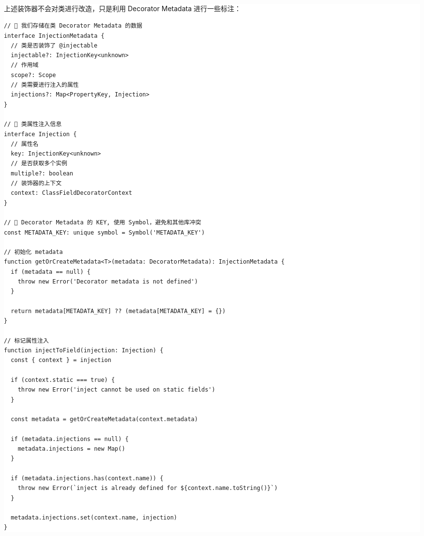 上述装饰器不会对类进行改造，只是利用 Decorator Metadata 进行一些标注：

```tsx
// 🔴 我们存储在类 Decorator Metadata 的数据
interface InjectionMetadata {
  // 类是否装饰了 @injectable
  injectable?: InjectionKey<unknown>
  // 作用域
  scope?: Scope
  // 类需要进行注入的属性
  injections?: Map<PropertyKey, Injection>
}

// 🔴 类属性注入信息
interface Injection {
  // 属性名
  key: InjectionKey<unknown>
  // 是否获取多个实例
  multiple?: boolean
  // 装饰器的上下文
  context: ClassFieldDecoratorContext
}

// 🔴 Decorator Metadata 的 KEY, 使用 Symbol，避免和其他库冲突
const METADATA_KEY: unique symbol = Symbol('METADATA_KEY')

// 初始化 metadata
function getOrCreateMetadata<T>(metadata: DecoratorMetadata): InjectionMetadata {
  if (metadata == null) {
    throw new Error('Decorator metadata is not defined')
  }

  return metadata[METADATA_KEY] ?? (metadata[METADATA_KEY] = {})
}

// 标记属性注入
function injectToField(injection: Injection) {
  const { context } = injection

  if (context.static === true) {
    throw new Error('inject cannot be used on static fields')
  }

  const metadata = getOrCreateMetadata(context.metadata)

  if (metadata.injections == null) {
    metadata.injections = new Map()
  }

  if (metadata.injections.has(context.name)) {
    throw new Error(`inject is already defined for ${context.name.toString()}`)
  }

  metadata.injections.set(context.name, injection)
}
```
